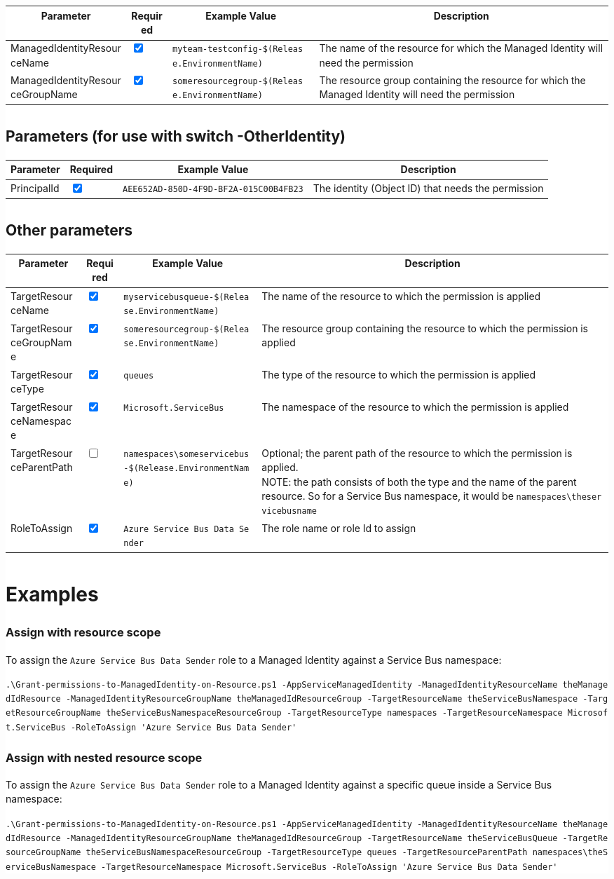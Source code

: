 | Parameter                        | Required                        | Example Value                                  | Description                                                                                        |
| -------------------------------- | ------------------------------- | ---------------------------------------------- | -------------------------------------------------------------------------------------------------- |
| ManagedIdentityResourceName      | <input type="checkbox" checked> | `myteam-testconfig-$(Release.EnvironmentName)` | The name of the resource for which the Managed Identity will need the permission                   |
| ManagedIdentityResourceGroupName | <input type="checkbox" checked> | `someresourcegroup-$(Release.EnvironmentName)` | The resource group containing the resource for which the Managed Identity will need the permission |

## Parameters (for use with switch -OtherIdentity)

| Parameter   | Required                        | Example Value                          | Description                                        |
| ----------- | ------------------------------- | -------------------------------------- | -------------------------------------------------- |
| PrincipalId | <input type="checkbox" checked> | `AEE652AD-850D-4F9D-BF2A-015C00B4FB23` | The identity (Object ID) that needs the permission |

## Other parameters

| Parameter                | Required                        | Example Value                                          | Description                                                                                                                                                                                                                               |
| ------------------------ | ------------------------------- | ------------------------------------------------------ | ----------------------------------------------------------------------------------------------------------------------------------------------------------------------------------------------------------------------------------------- |
| TargetResourceName       | <input type="checkbox" checked> | `myservicebusqueue-$(Release.EnvironmentName)`         | The name of the resource to which the permission is applied                                                                                                                                                                               |
| TargetResourceGroupName  | <input type="checkbox" checked> | `someresourcegroup-$(Release.EnvironmentName)`         | The resource group containing the resource to which the permission is applied                                                                                                                                                             |
| TargetResourceType       | <input type="checkbox" checked> | `queues`                                               | The type of the resource to which the permission is applied                                                                                                                                                                               |
| TargetResourceNamespace  | <input type="checkbox" checked> | `Microsoft.ServiceBus`                                 | The namespace of the resource to which the permission is applied                                                                                                                                                                          |
| TargetResourceParentPath | <input type="checkbox">         | `namespaces\someservicebus-$(Release.EnvironmentName)` | Optional; the parent path of the resource to which the permission is applied.<br>NOTE: the path consists of both the type and the name of the parent resource. So for a Service Bus namespace, it would be `namespaces\theservicebusname` |
| RoleToAssign             | <input type="checkbox" checked> | `Azure Service Bus Data Sender`                        | The role name or role Id to assign                                                                                                                                                                                                        |

# Examples

### Assign with resource scope

To assign the `Azure Service Bus Data Sender` role to a Managed Identity against a Service Bus namespace:

`.\Grant-permissions-to-ManagedIdentity-on-Resource.ps1 -AppServiceManagedIdentity -ManagedIdentityResourceName theManagedIdResource -ManagedIdentityResourceGroupName theManagedIdResourceGroup -TargetResourceName theServiceBusNamespace -TargetResourceGroupName theServiceBusNamespaceResourceGroup -TargetResourceType namespaces -TargetResourceNamespace Microsoft.ServiceBus -RoleToAssign 'Azure Service Bus Data Sender'`

### Assign with nested resource scope

To assign the `Azure Service Bus Data Sender` role to a Managed Identity against a specific queue inside a Service Bus namespace:

`.\Grant-permissions-to-ManagedIdentity-on-Resource.ps1 -AppServiceManagedIdentity -ManagedIdentityResourceName theManagedIdResource -ManagedIdentityResourceGroupName theManagedIdResourceGroup -TargetResourceName theServiceBusQueue -TargetResourceGroupName theServiceBusNamespaceResourceGroup -TargetResourceType queues -TargetResourceParentPath namespaces\theServiceBusNamespace -TargetResourceNamespace Microsoft.ServiceBus -RoleToAssign 'Azure Service Bus Data Sender'`
